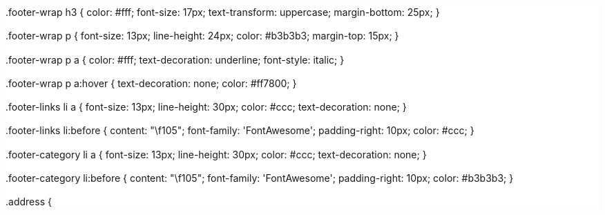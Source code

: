 .footer-wrap h3 {
    color: #fff;
    font-size: 17px;
    text-transform: uppercase;
    margin-bottom: 25px;
}

.footer-wrap p {
    font-size: 13px;
    line-height: 24px;
    color: #b3b3b3;
    margin-top: 15px;
}

.footer-wrap p a {
    color: #fff;
    text-decoration: underline;
    font-style: italic;
}

.footer-wrap p a:hover {
    text-decoration: none;
    color: #ff7800;
}

.footer-links li a {
    font-size: 13px;
    line-height: 30px;
    color: #ccc;
    text-decoration: none;
}


.footer-links li:before {
    content: "\f105";
    font-family: 'FontAwesome';
    padding-right: 10px;
    color: #ccc;
}

.footer-category li a {
    font-size: 13px;
    line-height: 30px;
    color: #ccc;
    text-decoration: none;
}

.footer-category li:before {
    content: "\f105";
    font-family: 'FontAwesome';
    padding-right: 10px;
    color: #b3b3b3;
}

.address {
